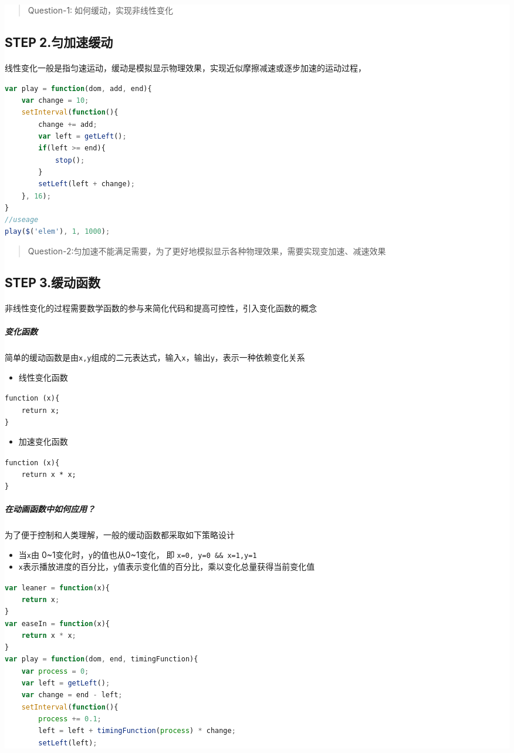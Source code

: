
> Question-1: 如何缓动，实现非线性变化

## STEP 2.匀加速缓动 
线性变化一般是指匀速运动，缓动是模拟显示物理效果，实现近似摩擦减速或逐步加速的运动过程，

~~~javascript
var play = function(dom, add, end){
    var change = 10;
    setInterval(function(){
        change += add;
        var left = getLeft();
        if(left >= end){
            stop();
        }
        setLeft(left + change);
    }, 16);
}
//useage
play($('elem'), 1, 1000);
~~~

> Question-2:匀加速不能满足需要，为了更好地模拟显示各种物理效果，需要实现变加速、减速效果

## STEP 3.缓动函数

非线性变化的过程需要数学函数的参与来简化代码和提高可控性，引入变化函数的概念

##### 变化函数
简单的缓动函数是由`x,y`组成的二元表达式，输入`x`，输出`y`，表示一种依赖变化关系

* 线性变化函数 

~~~javascipt
function (x){
    return x;
}
~~~
* 加速变化函数 

~~~javascipt
function (x){
    return x * x;
}
~~~

##### 在动画函数中如何应用？

为了便于控制和人类理解，一般的缓动函数都采取如下策略设计

* 当`x`由 0~1变化时，`y`的值也从0~1变化， 即 `x=0, y=0 && x=1,y=1`
* `x`表示播放进度的百分比，`y`值表示变化值的百分比，乘以变化总量获得当前变化值

~~~javascript
var leaner = function(x){
    return x;
}
var easeIn = function(x){
    return x * x;
}
var play = function(dom, end, timingFunction){
    var process = 0;
    var left = getLeft();
    var change = end - left;
    setInterval(function(){
        process += 0.1;
        left = left + timingFunction(process) * change;
        setLeft(left);
~~~